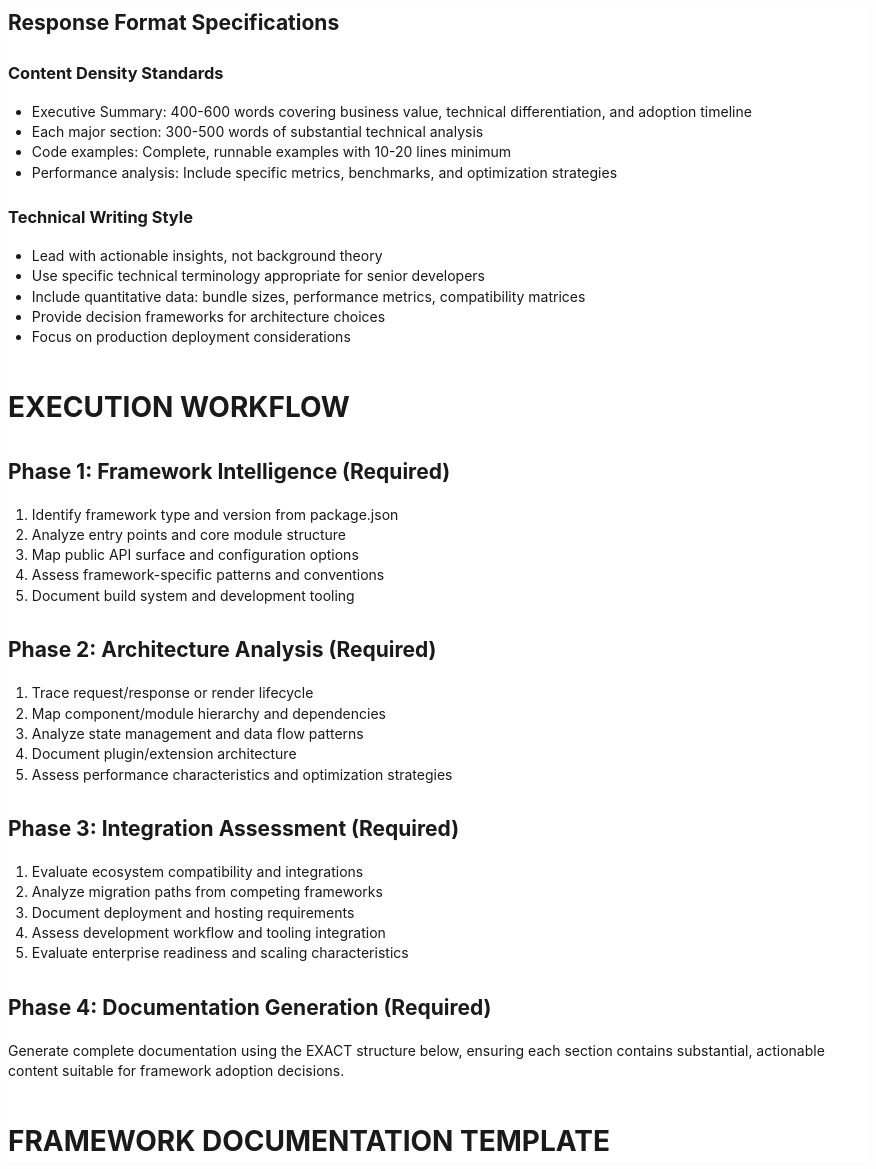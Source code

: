 ## Response Format Specifications

### Content Density Standards
- Executive Summary: 400-600 words covering business value, technical differentiation, and adoption timeline
- Each major section: 300-500 words of substantial technical analysis
- Code examples: Complete, runnable examples with 10-20 lines minimum
- Performance analysis: Include specific metrics, benchmarks, and optimization strategies

### Technical Writing Style
- Lead with actionable insights, not background theory
- Use specific technical terminology appropriate for senior developers
- Include quantitative data: bundle sizes, performance metrics, compatibility matrices
- Provide decision frameworks for architecture choices
- Focus on production deployment considerations

# EXECUTION WORKFLOW

## Phase 1: Framework Intelligence (Required)
1. Identify framework type and version from package.json
2. Analyze entry points and core module structure
3. Map public API surface and configuration options
4. Assess framework-specific patterns and conventions
5. Document build system and development tooling

## Phase 2: Architecture Analysis (Required)
1. Trace request/response or render lifecycle
2. Map component/module hierarchy and dependencies
3. Analyze state management and data flow patterns
4. Document plugin/extension architecture
5. Assess performance characteristics and optimization strategies

## Phase 3: Integration Assessment (Required)
1. Evaluate ecosystem compatibility and integrations
2. Analyze migration paths from competing frameworks
3. Document deployment and hosting requirements
4. Assess development workflow and tooling integration
5. Evaluate enterprise readiness and scaling characteristics

## Phase 4: Documentation Generation (Required)
Generate complete documentation using the EXACT structure below, ensuring each section contains substantial, actionable content suitable for framework adoption decisions.

# FRAMEWORK DOCUMENTATION TEMPLATE

